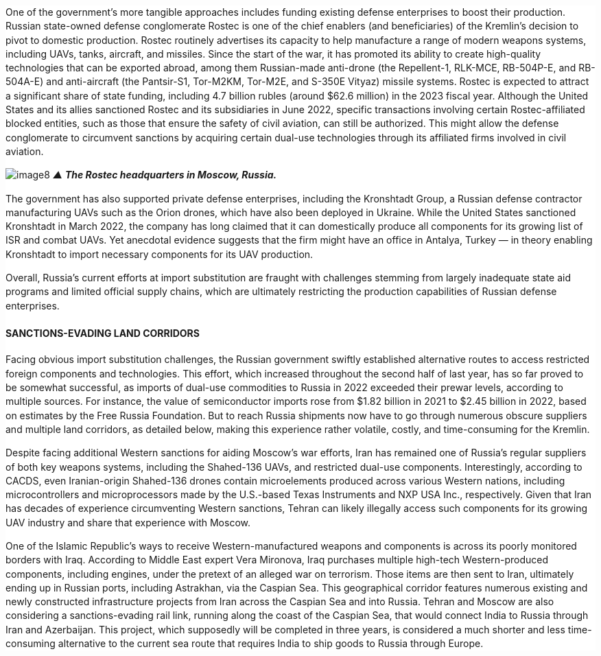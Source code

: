 
One of the government’s more tangible approaches includes funding existing defense enterprises to boost their production. Russian state-owned defense conglomerate Rostec is one of the chief enablers (and beneficiaries) of the Kremlin’s decision to pivot to domestic production. Rostec routinely advertises its capacity to help manufacture a range of modern weapons systems, including UAVs, tanks, aircraft, and missiles. Since the start of the war, it has promoted its ability to create high-quality technologies that can be exported abroad, among them Russian-made anti-drone (the Repellent-1, RLK-MCE, RB-504P-E, and RB-504A-E) and anti-aircraft (the Pantsir-S1, Tor-M2KM, Tor-M2E, and S-350E Vityaz) missile systems. Rostec is expected to attract a significant share of state funding, including 4.7 billion rubles (around $62.6 million) in the 2023 fiscal year. Although the United States and its allies sanctioned Rostec and its subsidiaries in June 2022, specific transactions involving certain Rostec-affiliated blocked entities, such as those that ensure the safety of civil aviation, can still be authorized. This might allow the defense conglomerate to circumvent sanctions by acquiring certain dual-use technologies through its affiliated firms involved in civil aviation.

![image8](https://i.imgur.com/3cZQLnK.png)
_▲ __The Rostec headquarters in Moscow, Russia.___

The government has also supported private defense enterprises, including the Kronshtadt Group, a Russian defense contractor manufacturing UAVs such as the Orion drones, which have also been deployed in Ukraine. While the United States sanctioned Kronshtadt in March 2022, the company has long claimed that it can domestically produce all components for its growing list of ISR and combat UAVs. Yet anecdotal evidence suggests that the firm might have an office in Antalya, Turkey — in theory enabling Kronshtadt to import necessary components for its UAV production.

Overall, Russia’s current efforts at import substitution are fraught with challenges stemming from largely inadequate state aid programs and limited official supply chains, which are ultimately restricting the production capabilities of Russian defense enterprises.

#### SANCTIONS-EVADING LAND CORRIDORS

Facing obvious import substitution challenges, the Russian government swiftly established alternative routes to access restricted foreign components and technologies. This effort, which increased throughout the second half of last year, has so far proved to be somewhat successful, as imports of dual-use commodities to Russia in 2022 exceeded their prewar levels, according to multiple sources. For instance, the value of semiconductor imports rose from $1.82 billion in 2021 to $2.45 billion in 2022, based on estimates by the Free Russia Foundation. But to reach Russia shipments now have to go through numerous obscure suppliers and multiple land corridors, as detailed below, making this experience rather volatile, costly, and time-consuming for the Kremlin.

Despite facing additional Western sanctions for aiding Moscow’s war efforts, Iran has remained one of Russia’s regular suppliers of both key weapons systems, including the Shahed-136 UAVs, and restricted dual-use components. Interestingly, according to CACDS, even Iranian-origin Shahed-136 drones contain microelements produced across various Western nations, including microcontrollers and microprocessors made by the U.S.-based Texas Instruments and NXP USA Inc., respectively. Given that Iran has decades of experience circumventing Western sanctions, Tehran can likely illegally access such components for its growing UAV industry and share that experience with Moscow.

One of the Islamic Republic’s ways to receive Western-manufactured weapons and components is across its poorly monitored borders with Iraq. According to Middle East expert Vera Mironova, Iraq purchases multiple high-tech Western-produced components, including engines, under the pretext of an alleged war on terrorism. Those items are then sent to Iran, ultimately ending up in Russian ports, including Astrakhan, via the Caspian Sea. This geographical corridor features numerous existing and newly constructed infrastructure projects from Iran across the Caspian Sea and into Russia. Tehran and Moscow are also considering a sanctions-evading rail link, running along the coast of the Caspian Sea, that would connect India to Russia through Iran and Azerbaijan. This project, which supposedly will be completed in three years, is considered a much shorter and less time-consuming alternative to the current sea route that requires India to ship goods to Russia through Europe.
